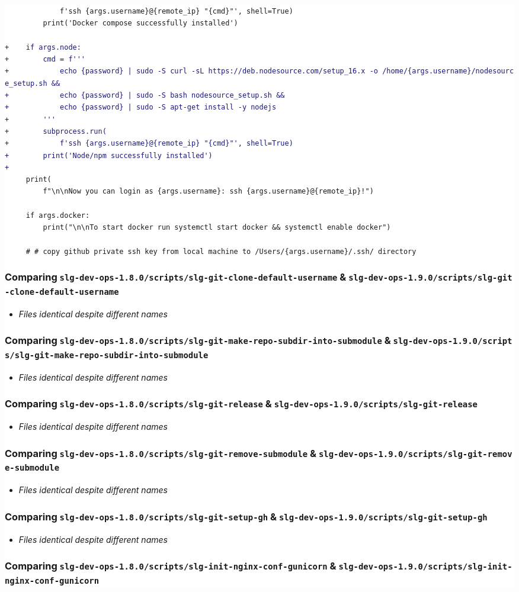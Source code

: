 ```diff
             f'ssh {args.username}@{remote_ip} "{cmd}"', shell=True)
         print('Docker compose successfully installed')
 
+    if args.node:
+        cmd = f'''
+            echo {password} | sudo -S curl -sL https://deb.nodesource.com/setup_16.x -o /home/{args.username}/nodesource_setup.sh &&
+            echo {password} | sudo -S bash nodesource_setup.sh &&
+            echo {password} | sudo -S apt-get install -y nodejs
+        '''
+        subprocess.run(
+            f'ssh {args.username}@{remote_ip} "{cmd}"', shell=True)
+        print('Node/npm successfully installed')
+
     print(
         f"\n\nNow you can login as {args.username}: ssh {args.username}@{remote_ip}!")
 
     if args.docker:
         print("\n\nTo start docker run systemctl start docker && systemctl enable docker")
 
     # # copy github private ssh key from local machine to /Users/{args.username}/.ssh/ directory
```

### Comparing `slg-dev-ops-1.8.0/scripts/slg-git-clone-default-username` & `slg-dev-ops-1.9.0/scripts/slg-git-clone-default-username`

 * *Files identical despite different names*

### Comparing `slg-dev-ops-1.8.0/scripts/slg-git-make-repo-subdir-into-submodule` & `slg-dev-ops-1.9.0/scripts/slg-git-make-repo-subdir-into-submodule`

 * *Files identical despite different names*

### Comparing `slg-dev-ops-1.8.0/scripts/slg-git-release` & `slg-dev-ops-1.9.0/scripts/slg-git-release`

 * *Files identical despite different names*

### Comparing `slg-dev-ops-1.8.0/scripts/slg-git-remove-submodule` & `slg-dev-ops-1.9.0/scripts/slg-git-remove-submodule`

 * *Files identical despite different names*

### Comparing `slg-dev-ops-1.8.0/scripts/slg-git-setup-gh` & `slg-dev-ops-1.9.0/scripts/slg-git-setup-gh`

 * *Files identical despite different names*

### Comparing `slg-dev-ops-1.8.0/scripts/slg-init-nginx-conf-gunicorn` & `slg-dev-ops-1.9.0/scripts/slg-init-nginx-conf-gunicorn`
